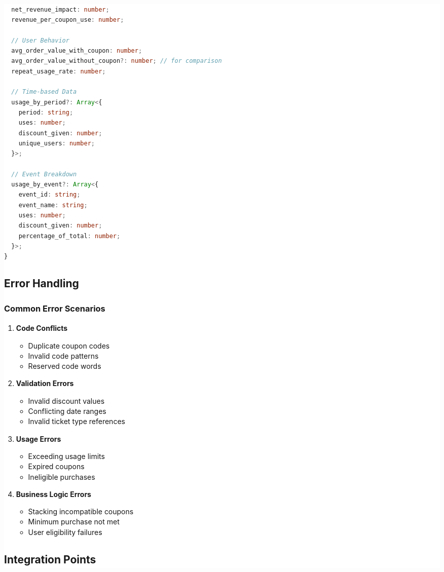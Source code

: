 ```typescript
  net_revenue_impact: number;
  revenue_per_coupon_use: number;
  
  // User Behavior
  avg_order_value_with_coupon: number;
  avg_order_value_without_coupon?: number; // for comparison
  repeat_usage_rate: number;
  
  // Time-based Data
  usage_by_period?: Array<{
    period: string;
    uses: number;
    discount_given: number;
    unique_users: number;
  }>;
  
  // Event Breakdown
  usage_by_event?: Array<{
    event_id: string;
    event_name: string;
    uses: number;
    discount_given: number;
    percentage_of_total: number;
  }>;
}
```

## Error Handling

### Common Error Scenarios
1. **Code Conflicts**
   - Duplicate coupon codes
   - Invalid code patterns
   - Reserved code words

2. **Validation Errors**
   - Invalid discount values
   - Conflicting date ranges
   - Invalid ticket type references

3. **Usage Errors**
   - Exceeding usage limits
   - Expired coupons
   - Ineligible purchases

4. **Business Logic Errors**
   - Stacking incompatible coupons
   - Minimum purchase not met
   - User eligibility failures

## Integration Points

